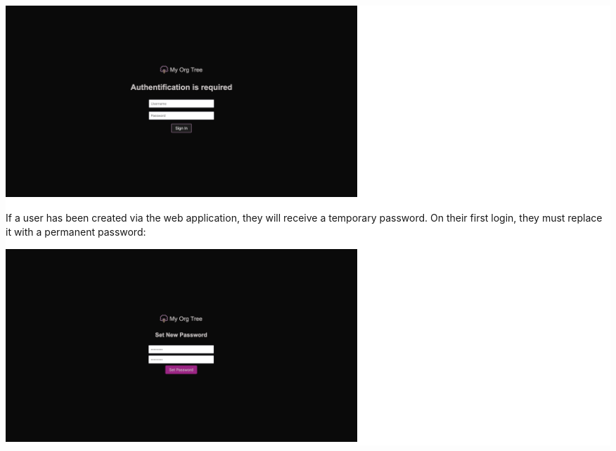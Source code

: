 <img src="README-imgs/authentification.png" alt="sign-in" style="width:500px;">

If a user has been created via the web application, they will receive a temporary password. On their first login, they must replace it with a permanent password:

<img src="README-imgs/new-pwd.png" alt="new-pwd" style="width:500px;">
